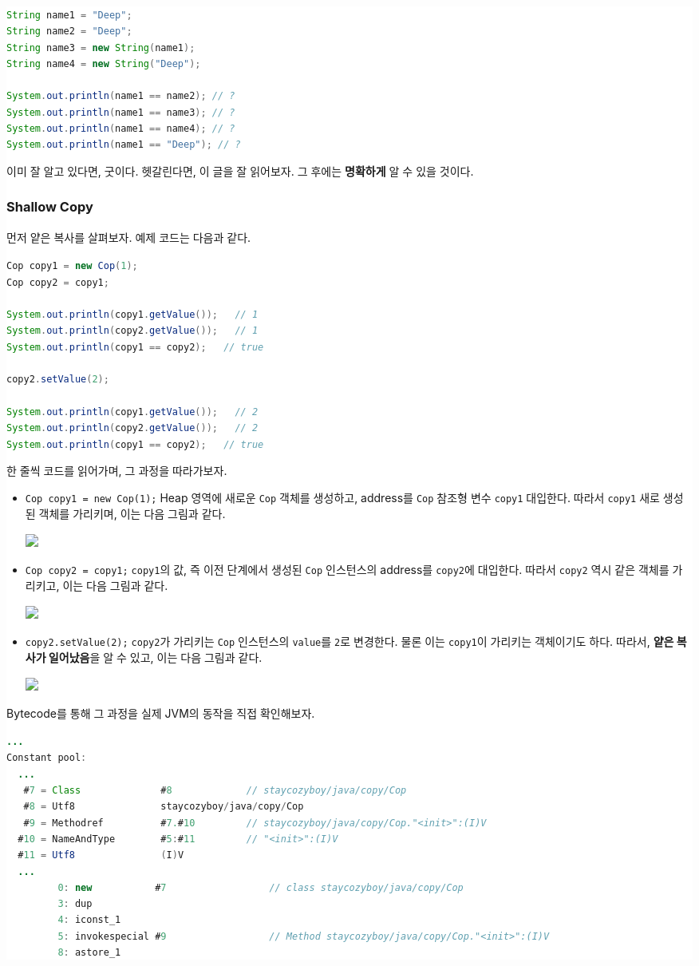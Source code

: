 ```java
String name1 = "Deep";
String name2 = "Deep";
String name3 = new String(name1);
String name4 = new String("Deep");
 
System.out.println(name1 == name2); // ?
System.out.println(name1 == name3); // ?
System.out.println(name1 == name4); // ?
System.out.println(name1 == "Deep"); // ?
```

이미 잘 알고 있다면, 굿이다. 헷갈린다면, 이 글을 잘 읽어보자. 그 후에는 **명확하게** 알 수 있을 것이다.

### Shallow Copy
먼저 얕은 복사를 살펴보자. 예제 코드는 다음과 같다.
```java
Cop copy1 = new Cop(1);
Cop copy2 = copy1;

System.out.println(copy1.getValue());   // 1
System.out.println(copy2.getValue());   // 1
System.out.println(copy1 == copy2);   // true

copy2.setValue(2);

System.out.println(copy1.getValue());   // 2
System.out.println(copy2.getValue());   // 2
System.out.println(copy1 == copy2);   // true
```
한 줄씩 코드를 읽어가며, 그 과정을 따라가보자.

* `Cop copy1 = new Cop(1);`
  Heap 영역에 새로운 `Cop` 객체를 생성하고, address를 `Cop` 참조형 변수 `copy1` 대입한다. 따라서 `copy1` 새로 생성된 객체를 가리키며, 이는 다음 그림과 같다.
  
  ![](https://images.velog.io/images/harang/post/e77b3db5-8577-4699-965b-3d4b2a3c2746/Shallow%20Copy.png)

* `Cop copy2 = copy1;`
  `copy1`의 값, 즉 이전 단계에서 생성된 `Cop` 인스턴스의 address를 `copy2`에 대입한다. 따라서 `copy2` 역시 같은 객체를 가리키고, 이는 다음 그림과 같다.

  ![](https://images.velog.io/images/harang/post/4e7b1662-7bc7-4717-9792-75a05c96f590/Shallow%20Copy2.png)
 
* `copy2.setValue(2);`
  `copy2`가 가리키는 `Cop` 인스턴스의 `value`를 `2`로 변경한다. 물론 이는 `copy1`이 가리키는 객체이기도 하다. 따라서, **얕은 복사가 일어났음**을 알 수 있고, 이는 다음 그림과 같다.

  ![](https://images.velog.io/images/harang/post/60ebbcf0-d583-4411-ab04-895000a14ea4/Shallow%20Copy3.png)
  
Bytecode를 통해 그 과정을 실제 JVM의 동작을 직접 확인해보자.

```java
...
Constant pool:
  ...
   #7 = Class              #8             // staycozyboy/java/copy/Cop
   #8 = Utf8               staycozyboy/java/copy/Cop
   #9 = Methodref          #7.#10         // staycozyboy/java/copy/Cop."<init>":(I)V
  #10 = NameAndType        #5:#11         // "<init>":(I)V
  #11 = Utf8               (I)V
  ...
         0: new           #7                  // class staycozyboy/java/copy/Cop
         3: dup
         4: iconst_1
         5: invokespecial #9                  // Method staycozyboy/java/copy/Cop."<init>":(I)V
         8: astore_1
```
